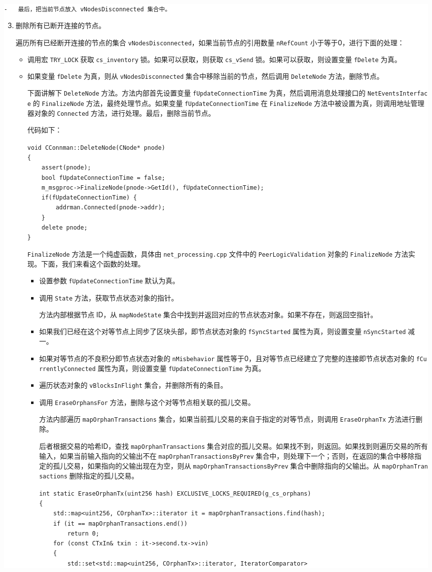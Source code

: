     -   最后，把当前节点放入 vNodesDisconnected 集合中。

3.  删除所有已断开连接的节点。

    遍历所有已经断开连接的节点的集合 `vNodesDisconnected`，如果当前节点的引用数量 `nRefCount` 小于等于0，进行下面的处理：

    -   调用宏 `TRY_LOCK` 获取 `cs_inventory` 锁。如果可以获取，则获取 `cs_vSend` 锁。如果可以获取，则设置变量 `fDelete` 为真。

    -   如果变量 `fDelete` 为真，则从 `vNodesDisconnected` 集合中移除当前的节点，然后调用 `DeleteNode` 方法，删除节点。

        下面讲解下 `DeleteNode` 方法。方法内部首先设置变量 `fUpdateConnectionTime` 为真，然后调用消息处理接口的 `NetEventsInterface` 的 `FinalizeNode` 方法，最终处理节点。如果变量 `fUpdateConnectionTime` 在 `FinalizeNode` 方法中被设置为真，则调用地址管理器对象的 `Connected` 方法，进行处理。最后，删除当前节点。

        代码如下：

            void CConnman::DeleteNode(CNode* pnode)
            {
                assert(pnode);
                bool fUpdateConnectionTime = false;
                m_msgproc->FinalizeNode(pnode->GetId(), fUpdateConnectionTime);
                if(fUpdateConnectionTime) {
                    addrman.Connected(pnode->addr);
                }
                delete pnode;
            }

        `FinalizeNode` 方法是一个纯虚函数，具体由 `net_processing.cpp` 文件中的 `PeerLogicValidation` 对象的 `FinalizeNode` 方法实现。下面，我们来看这个函数的处理。

        -   设置参数 `fUpdateConnectionTime` 默认为真。

        -   调用 `State` 方法，获取节点状态对象的指针。

            方法内部根据节点 ID，从 `mapNodeState` 集合中找到并返回对应的节点状态对象。如果不存在，则返回空指针。

        -   如果我们已经在这个对等节点上同步了区块头部，即节点状态对象的 `fSyncStarted` 属性为真，则设置变量 `nSyncStarted` 减一。

        -   如果对等节点的不良积分即节点状态对象的 `nMisbehavior` 属性等于0，且对等节点已经建立了完整的连接即节点状态对象的 `fCurrentlyConnected` 属性为真，则设置变量 `fUpdateConnectionTime` 为真。

        -   遍历状态对象的 `vBlocksInFlight` 集合，并删除所有的条目。

        -   调用 `EraseOrphansFor` 方法，删除与这个对等节点相关联的孤儿交易。

            方法内部遍历 `mapOrphanTransactions` 集合，如果当前孤儿交易的来自于指定的对等节点，则调用 `EraseOrphanTx` 方法进行删除。

            后者根据交易的哈希ID，查找 `mapOrphanTransactions` 集合对应的孤儿交易。如果找不到，则返回。如果找到则遍历交易的所有输入，如果当前输入指向的父输出不在 `mapOrphanTransactionsByPrev` 集合中，则处理下一个；否则，在返回的集合中移除指定的孤儿交易，如果指向的父输出现在为空，则从 `mapOrphanTransactionsByPrev` 集合中删除指向的父输出。从 `mapOrphanTransactions` 删除指定的孤儿交易。

                int static EraseOrphanTx(uint256 hash) EXCLUSIVE_LOCKS_REQUIRED(g_cs_orphans)
                {
                    std::map<uint256, COrphanTx>::iterator it = mapOrphanTransactions.find(hash);
                    if (it == mapOrphanTransactions.end())
                        return 0;
                    for (const CTxIn& txin : it->second.tx->vin)
                    {
                        std::set<std::map<uint256, COrphanTx>::iterator, IteratorComparator>
